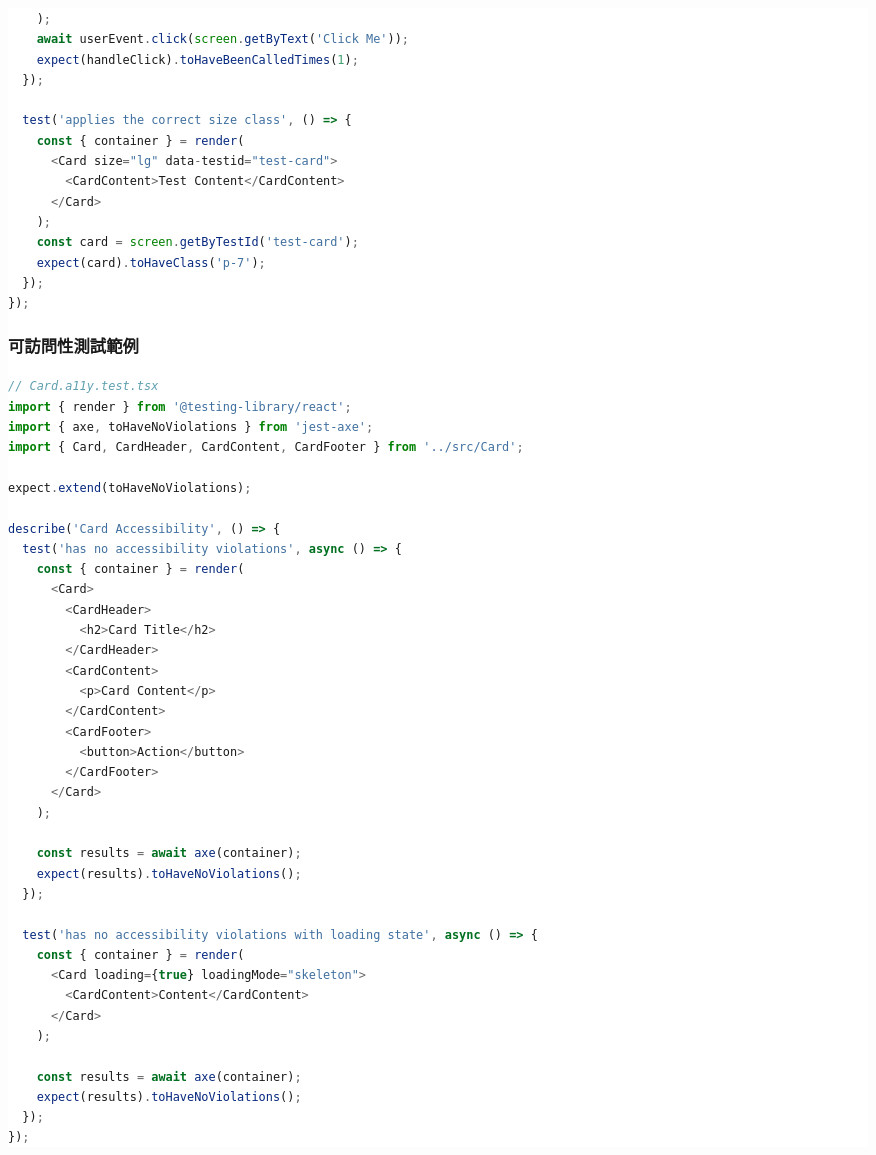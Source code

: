 ```typescript
    );
    await userEvent.click(screen.getByText('Click Me'));
    expect(handleClick).toHaveBeenCalledTimes(1);
  });

  test('applies the correct size class', () => {
    const { container } = render(
      <Card size="lg" data-testid="test-card">
        <CardContent>Test Content</CardContent>
      </Card>
    );
    const card = screen.getByTestId('test-card');
    expect(card).toHaveClass('p-7');
  });
});
```

### 可訪問性測試範例

```typescript
// Card.a11y.test.tsx
import { render } from '@testing-library/react';
import { axe, toHaveNoViolations } from 'jest-axe';
import { Card, CardHeader, CardContent, CardFooter } from '../src/Card';

expect.extend(toHaveNoViolations);

describe('Card Accessibility', () => {
  test('has no accessibility violations', async () => {
    const { container } = render(
      <Card>
        <CardHeader>
          <h2>Card Title</h2>
        </CardHeader>
        <CardContent>
          <p>Card Content</p>
        </CardContent>
        <CardFooter>
          <button>Action</button>
        </CardFooter>
      </Card>
    );
    
    const results = await axe(container);
    expect(results).toHaveNoViolations();
  });
  
  test('has no accessibility violations with loading state', async () => {
    const { container } = render(
      <Card loading={true} loadingMode="skeleton">
        <CardContent>Content</CardContent>
      </Card>
    );
    
    const results = await axe(container);
    expect(results).toHaveNoViolations();
  });
});
```
